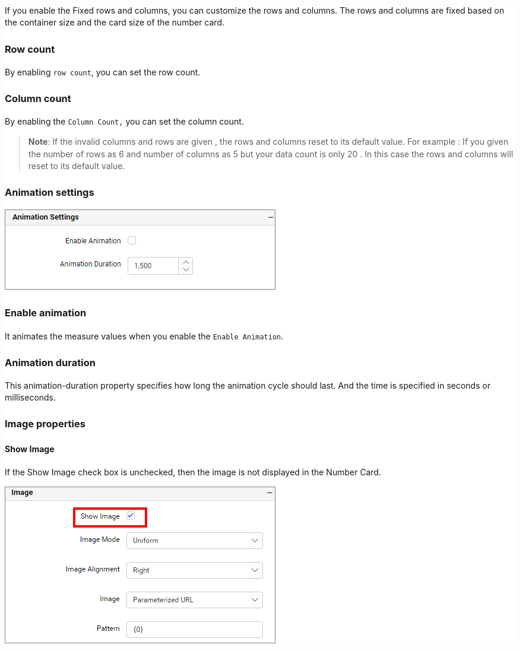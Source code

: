 If you enable the Fixed rows and columns, you can customize the rows and columns. The rows and columns are fixed based on the container size and the card size of the number card.

### Row count

By enabling `row count`, you can set the row count.

### Column count

By enabling the `Column Count,` you can set the column count.

> **Note**: If the invalid columns and rows are given , the rows and columns reset to its default value. For example : If you given the number of rows as 6 and number of columns as 5 but your data count is only 20 . In this case the rows and columns will reset to its default value.

### Animation settings

![Show Animation](/static/assets/embedded/visualizing-data/visualization-widgets/images/number-card/animation.png)

### Enable animation

It animates the measure values when you enable the `Enable Animation`.

### Animation duration

This animation-duration property specifies how long the animation cycle should last. And the time is specified in seconds or milliseconds.

### Image properties

#### Show Image

If the Show Image check box is unchecked, then the image is not displayed in the Number Card.

![Image properties](/static/assets/embedded/visualizing-data/visualization-widgets/images/number-card/show-image.png)
